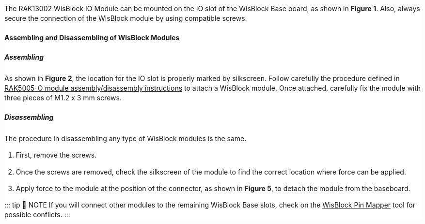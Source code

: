 The RAK13002 WisBlock IO Module can be mounted on the IO slot of the WisBlock Base board, as shown in **Figure 1**. Also, always secure the connection of the WisBlock module by using compatible screws.

<rk-img
  src="/assets/images/wisblock/rak13002/quickstart/connection.png"
  width="50%"
  caption="RAK13002 connection to WisBlock Base"
/>

#### Assembling and Disassembling of WisBlock Modules

##### Assembling

As shown in **Figure 2**, the location for the IO slot is properly marked by silkscreen. Follow carefully the procedure defined in [RAK5005-O module assembly/disassembly instructions](https://docs.rakwireless.com/Knowledge-Hub/Learn/RAK5005-O-Baseboard-Installation-Guide/) to attach a WisBlock module. Once attached, carefully fix the module with three pieces of M1.2 x 3&nbsp;mm screws.

<rk-img
  src="/assets/images/wisblock/rak13002/quickstart/rak13002_mounting.png"
  width="70%"
  caption="RAK13002 assembly to WisBlock Base"
/>

##### Disassembling

The procedure in disassembling any type of WisBlock modules is the same.

1. First, remove the screws.

<rk-img
  src="/assets/images/wisblock/rak13002/quickstart/16.removing-screws.png"
  width="70%"
  caption="Removing screws from the WisBlock module"
/>

2. Once the screws are removed, check the silkscreen of the module to find the correct location where force can be applied.

<rk-img
  src="/assets/images/wisblock/rak13002/quickstart/17.detaching-silkscreen.png"
  width="70%"
  caption="Detaching silkscreen on the WisBlock module"
/>

3. Apply force to the module at the position of the connector, as shown in **Figure 5**, to detach the module from the baseboard.

<rk-img
  src="/assets/images/wisblock/rak13002/quickstart/18.detaching-module.png"
  width="70%"
  caption="Applying even forces on the proper location of a WisBlock module"
/>

::: tip 📝 NOTE
If you will connect other modules to the remaining WisBlock Base slots, check on the [WisBlock Pin Mapper](https://docs.rakwireless.com/Knowledge-Hub/Pin-Mapper/) tool for possible conflicts.
:::
